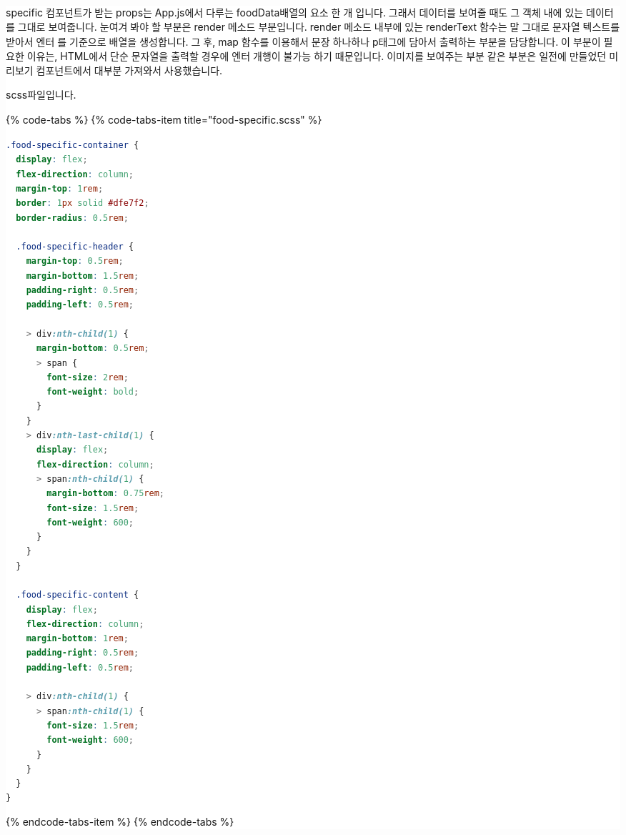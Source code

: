 specific 컴포넌트가 받는 props는 App.js에서 다루는 foodData배열의 요소 한 개 입니다. 그래서 데이터를 보여줄 때도 그 객체 내에 있는 데이터를 그대로 보여줍니다. 눈여겨 봐야 할 부분은 render 메소드 부분입니다. render 메소드 내부에 있는 renderText 함수는 말 그대로 문자열 텍스트를 받아서 엔터 를 기준으로 배열을 생성합니다. 그 후, map 함수를 이용해서 문장 하나하나 p태그에 담아서 출력하는 부분을 담당합니다. 이 부분이 필요한 이유는, HTML에서 단순 문자열을 출력할 경우에 엔터 개행이 불가능 하기 때문입니다. 이미지를 보여주는 부분 같은 부분은 일전에 만들었던 미리보기 컴포넌트에서 대부분 가져와서 사용했습니다.

scss파일입니다.

{% code-tabs %}
{% code-tabs-item title="food-specific.scss" %}
```css
.food-specific-container {
  display: flex;
  flex-direction: column;
  margin-top: 1rem;
  border: 1px solid #dfe7f2;
  border-radius: 0.5rem;

  .food-specific-header {
    margin-top: 0.5rem;
    margin-bottom: 1.5rem;
    padding-right: 0.5rem;
    padding-left: 0.5rem;

    > div:nth-child(1) {
      margin-bottom: 0.5rem;
      > span {
        font-size: 2rem;
        font-weight: bold;
      }
    }
    > div:nth-last-child(1) {
      display: flex;
      flex-direction: column;
      > span:nth-child(1) {
        margin-bottom: 0.75rem;
        font-size: 1.5rem;
        font-weight: 600;
      }
    }
  }

  .food-specific-content {
    display: flex;
    flex-direction: column;
    margin-bottom: 1rem;
    padding-right: 0.5rem;
    padding-left: 0.5rem;

    > div:nth-child(1) {
      > span:nth-child(1) {
        font-size: 1.5rem;
        font-weight: 600;
      }
    }
  }
}

```
{% endcode-tabs-item %}
{% endcode-tabs %}

